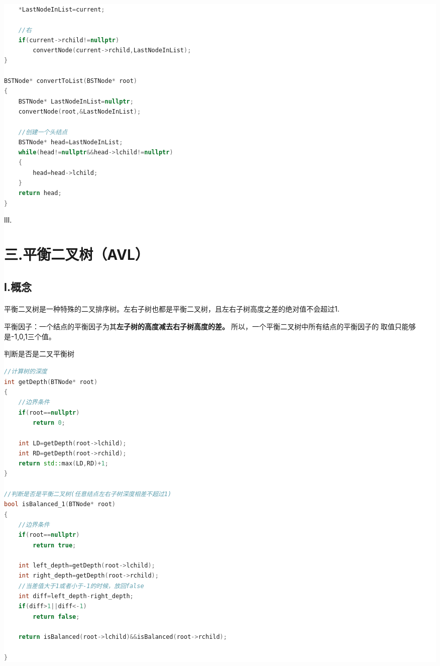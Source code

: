 ```c++
    *LastNodeInList=current;
    
    //右
    if(current->rchild!=nullptr)
        convertNode(current->rchild,LastNodeInList);
}

BSTNode* convertToList(BSTNode* root)
{
    BSTNode* LastNodeInList=nullptr;
    convertNode(root,&LastNodeInList);
    
    //创建一个头结点
    BSTNode* head=LastNodeInList;
    while(head!=nullptr&&head->lchild!=nullptr)
    {
        head=head->lchild;
    }
    return head;
}
```

Ⅲ.

# 三.平衡二叉树（AVL）
## Ⅰ.概念

平衡二叉树是一种特殊的二叉排序树。左右子树也都是平衡二叉树，且左右子树高度之差的绝对值不会超过1.

平衡因子：一个结点的平衡因子为其**左子树的高度减去右子树高度的差。** 所以，一个平衡二叉树中所有结点的平衡因子的
取值只能够是-1,0,1三个值。

判断是否是二叉平衡树
```c++
//计算树的深度
int getDepth(BTNode* root)
{
    //边界条件
    if(root==nullptr)
        return 0;

    int LD=getDepth(root->lchild);
    int RD=getDepth(root->rchild);
    return std::max(LD,RD)+1;
}

//判断是否是平衡二叉树(任意结点左右子树深度相差不超过1)
bool isBalanced_1(BTNode* root)
{
    //边界条件
    if(root==nullptr)
        return true;
    
    int left_depth=getDepth(root->lchild);
    int right_depth=getDepth(root->rchild);
    //当差值大于1或者小于-1的时候，放回false
    int diff=left_depth-right_depth;
    if(diff>1||diff<-1)
        return false;
    
    return isBalanced(root->lchild)&&isBalanced(root->rchild);
    
}
```
